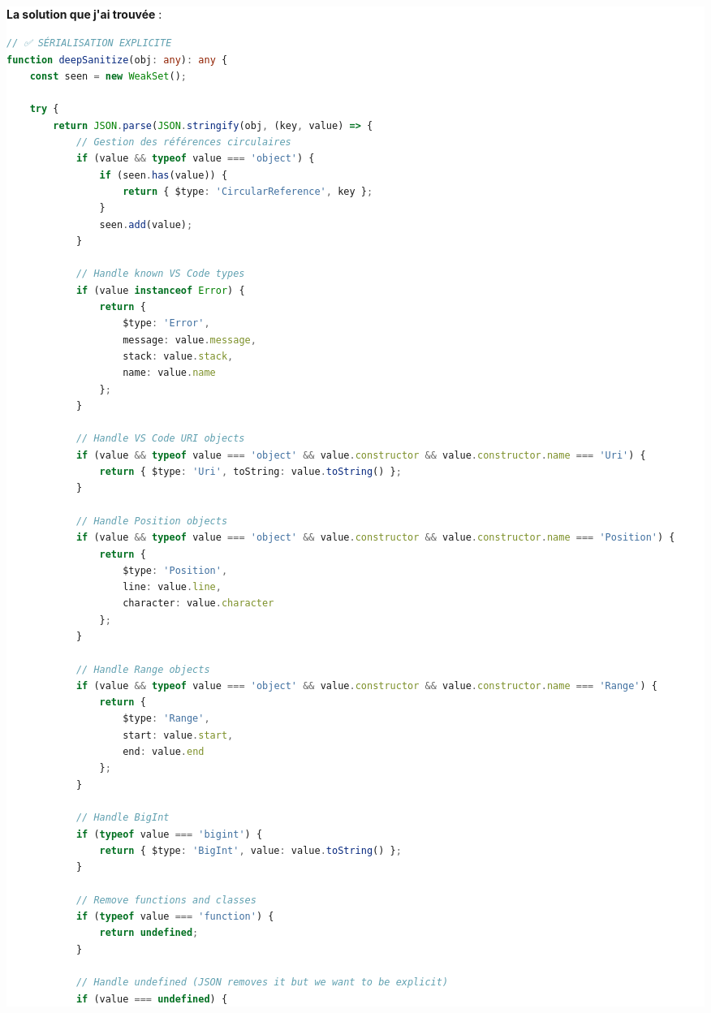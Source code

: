 **La solution que j'ai trouvée** :
```typescript
// ✅ SÉRIALISATION EXPLICITE
function deepSanitize(obj: any): any {
    const seen = new WeakSet();
    
    try {
        return JSON.parse(JSON.stringify(obj, (key, value) => {
            // Gestion des références circulaires
            if (value && typeof value === 'object') {
                if (seen.has(value)) {
                    return { $type: 'CircularReference', key };
                }
                seen.add(value);
            }

            // Handle known VS Code types
            if (value instanceof Error) {
                return {
                    $type: 'Error',
                    message: value.message,
                    stack: value.stack,
                    name: value.name
                };
            }

            // Handle VS Code URI objects
            if (value && typeof value === 'object' && value.constructor && value.constructor.name === 'Uri') {
                return { $type: 'Uri', toString: value.toString() };
            }

            // Handle Position objects
            if (value && typeof value === 'object' && value.constructor && value.constructor.name === 'Position') {
                return {
                    $type: 'Position',
                    line: value.line,
                    character: value.character
                };
            }

            // Handle Range objects
            if (value && typeof value === 'object' && value.constructor && value.constructor.name === 'Range') {
                return {
                    $type: 'Range',
                    start: value.start,
                    end: value.end
                };
            }

            // Handle BigInt
            if (typeof value === 'bigint') {
                return { $type: 'BigInt', value: value.toString() };
            }

            // Remove functions and classes
            if (typeof value === 'function') {
                return undefined;
            }

            // Handle undefined (JSON removes it but we want to be explicit)
            if (value === undefined) {
```
